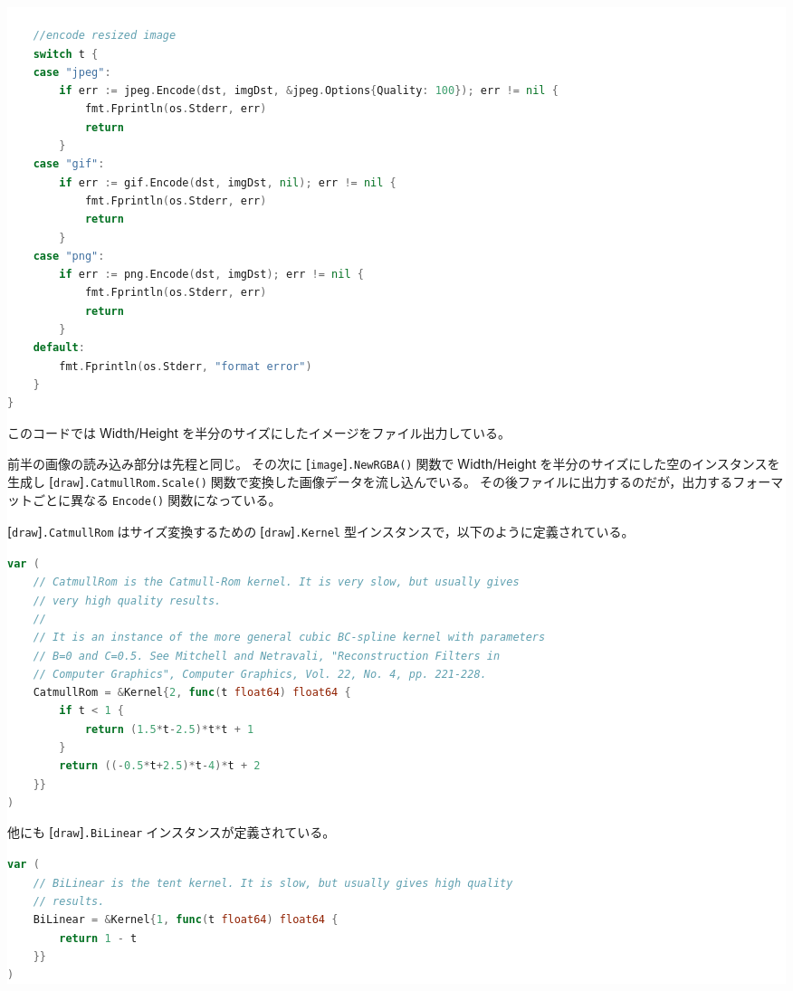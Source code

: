 ```go

    //encode resized image
    switch t {
    case "jpeg":
        if err := jpeg.Encode(dst, imgDst, &jpeg.Options{Quality: 100}); err != nil {
            fmt.Fprintln(os.Stderr, err)
            return
        }
    case "gif":
        if err := gif.Encode(dst, imgDst, nil); err != nil {
            fmt.Fprintln(os.Stderr, err)
            return
        }
    case "png":
        if err := png.Encode(dst, imgDst); err != nil {
            fmt.Fprintln(os.Stderr, err)
            return
        }
    default:
        fmt.Fprintln(os.Stderr, "format error")
    }
}
```

このコードでは Width/Height を半分のサイズにしたイメージをファイル出力している。

前半の画像の読み込み部分は先程と同じ。
その次に [`image`]`.NewRGBA()` 関数で Width/Height を半分のサイズにした空のインスタンスを生成し [`draw`]`.CatmullRom.Scale()` 関数で変換した画像データを流し込んでいる。
その後ファイルに出力するのだが，出力するフォーマットごとに異なる `Encode()` 関数になっている。

[`draw`]`.CatmullRom` はサイズ変換するための [`draw`]`.Kernel` 型インスタンスで，以下のように定義されている。

```go
var (
    // CatmullRom is the Catmull-Rom kernel. It is very slow, but usually gives
    // very high quality results.
    //
    // It is an instance of the more general cubic BC-spline kernel with parameters
    // B=0 and C=0.5. See Mitchell and Netravali, "Reconstruction Filters in
    // Computer Graphics", Computer Graphics, Vol. 22, No. 4, pp. 221-228.
    CatmullRom = &Kernel{2, func(t float64) float64 {
        if t < 1 {
            return (1.5*t-2.5)*t*t + 1
        }
        return ((-0.5*t+2.5)*t-4)*t + 2
    }}
)
```

他にも [`draw`]`.BiLinear` インスタンスが定義されている。

```go
var (
    // BiLinear is the tent kernel. It is slow, but usually gives high quality
    // results.
    BiLinear = &Kernel{1, func(t float64) float64 {
        return 1 - t
    }}
)
```


[^register1]: 厳密に言うと [`image`]`.RegisterFormat()` 関数で登録する。例えば [`image/jpeg`] パッケージの場合は `init()` 関数内で [`image`]`.RegisterFormat()` 関数が呼ばれている。
[Go 言語]: https://golang.org/ "The Go Programming Language"
[`image`]: https://golang.org/pkg/image/ "image - The Go Programming Language"
[`image/jpeg`]: https://golang.org/pkg/image/jpeg/ "jpeg - The Go Programming Language"
[`draw`]: https://godoc.org/golang.org/x/image/draw "draw - GoDoc"
[github.com/nfnt/resize]: https://github.com/nfnt/resize "nfnt/resize: Pure golang image resizing"
